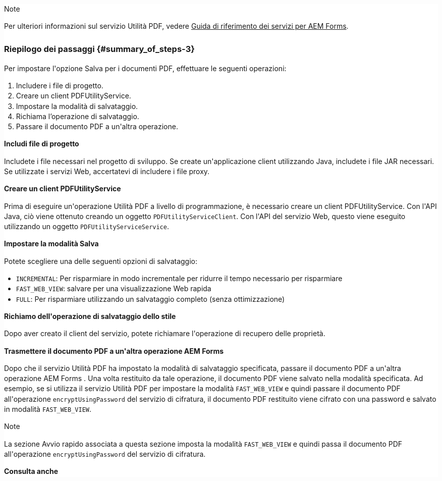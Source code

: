 >[!NOTE]
>
>Per ulteriori informazioni sul servizio Utilità PDF, vedere [Guida di riferimento dei servizi per  AEM Forms](https://www.adobe.com/go/learn_aemforms_services_63).

### Riepilogo dei passaggi {#summary_of_steps-3}

Per impostare l&#39;opzione Salva per i documenti PDF, effettuare le seguenti operazioni:

1. Includere i file di progetto.
1. Creare un client PDFUtilityService.
1. Impostare la modalità di salvataggio.
1. Richiama l’operazione di salvataggio.
1. Passare il documento PDF a un&#39;altra operazione.

**Includi file di progetto**

Includete i file necessari nel progetto di sviluppo. Se create un&#39;applicazione client utilizzando Java, includete i file JAR necessari. Se utilizzate i servizi Web, accertatevi di includere i file proxy.

**Creare un client PDFUtilityService**

Prima di eseguire un&#39;operazione Utilità PDF a livello di programmazione, è necessario creare un client PDFUtilityService. Con l&#39;API Java, ciò viene ottenuto creando un oggetto `PDFUtilityServiceClient`. Con l&#39;API del servizio Web, questo viene eseguito utilizzando un oggetto `PDFUtilityServiceService`.

**Impostare la modalità Salva**

Potete scegliere una delle seguenti opzioni di salvataggio:

* `INCREMENTAL`: Per risparmiare in modo incrementale per ridurre il tempo necessario per risparmiare
* `FAST_WEB_VIEW`: salvare per una visualizzazione Web rapida
* `FULL`: Per risparmiare utilizzando un salvataggio completo (senza ottimizzazione)

**Richiamo dell&#39;operazione di salvataggio dello stile**

Dopo aver creato il client del servizio, potete richiamare l&#39;operazione di recupero delle proprietà.

**Trasmettere il documento PDF a un&#39;altra operazione  AEM Forms**

Dopo che il servizio Utilità PDF ha impostato la modalità di salvataggio specificata, passare il documento PDF a un&#39;altra operazione AEM Forms . Una volta restituito da tale operazione, il documento PDF viene salvato nella modalità specificata. Ad esempio, se si utilizza il servizio Utilità PDF per impostare la modalità `FAST_WEB_VIEW` e quindi passare il documento PDF all&#39;operazione `encryptUsingPassword` del servizio di cifratura, il documento PDF restituito viene cifrato con una password e salvato in modalità `FAST_WEB_VIEW`.

>[!NOTE]
>
>La sezione Avvio rapido associata a questa sezione imposta la modalità `FAST_WEB_VIEW` e quindi passa il documento PDF all&#39;operazione `encryptUsingPassword` del servizio di cifratura.

**Consulta anche**
